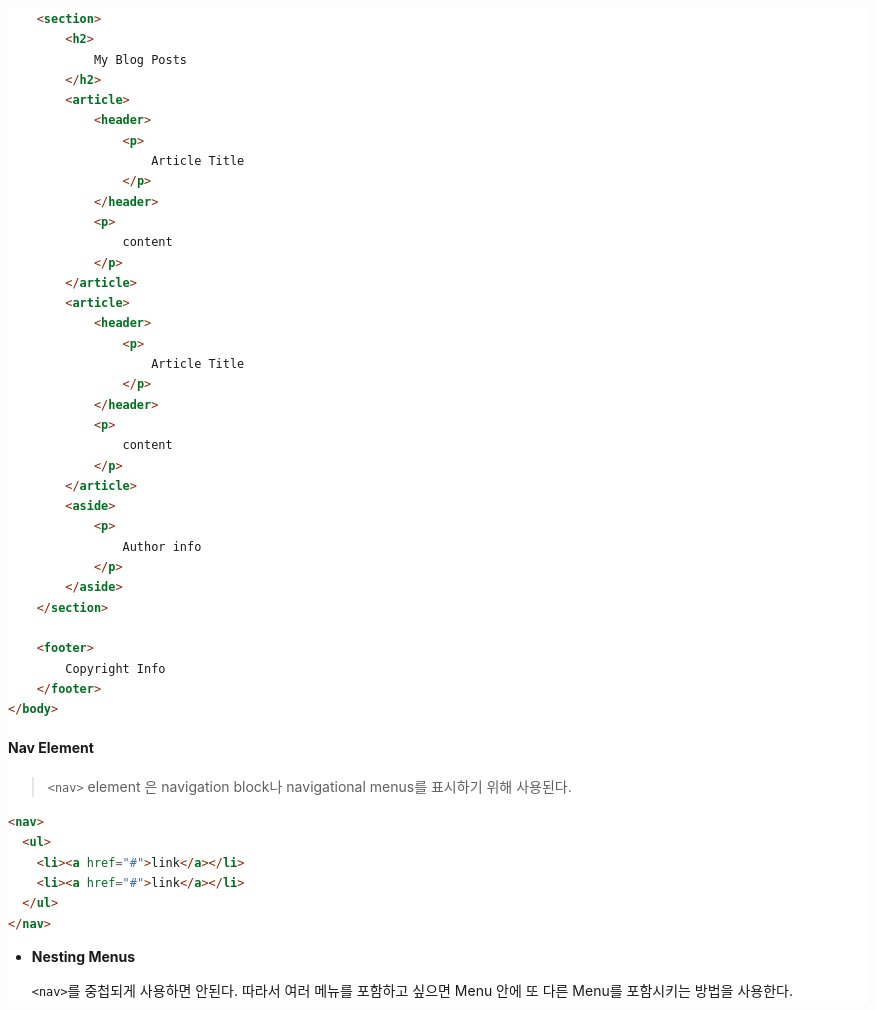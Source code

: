 ```html
    <section>
        <h2>
            My Blog Posts
        </h2>
        <article>
            <header>
                <p>
                    Article Title
                </p>
            </header>
            <p>
                content
            </p>
        </article>
        <article>
            <header>
                <p>
                    Article Title
                </p>
            </header>
            <p>
                content
            </p>
        </article>
        <aside>
            <p>
                Author info
            </p>
        </aside>
    </section>

    <footer>
        Copyright Info
    </footer>
</body>
```

#### Nav Element

> `<nav>` element 은 navigation block나 navigational menus를 표시하기 위해 사용된다.

```html
<nav>
  <ul>
    <li><a href="#">link</a></li>
    <li><a href="#">link</a></li>
  </ul>
</nav>
```

* **Nesting Menus**

  `<nav>`를 중첩되게 사용하면 안된다. 따라서 여러 메뉴를 포함하고 싶으면 Menu 안에 또 다른 Menu를 포함시키는 방법을 사용한다.
